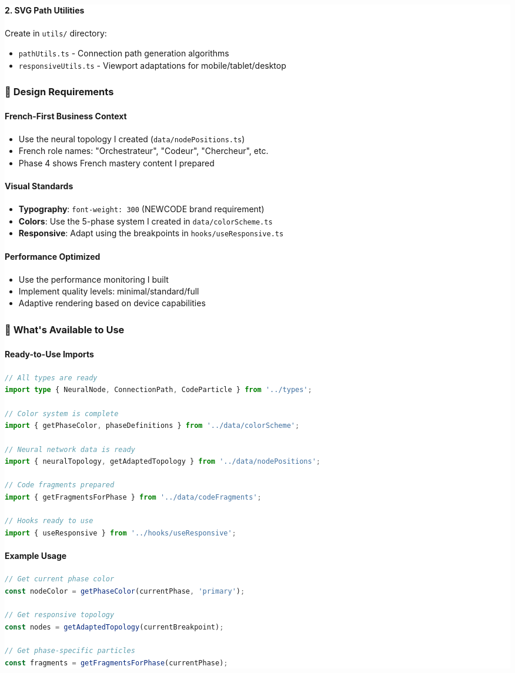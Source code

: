 #### 2. **SVG Path Utilities**
Create in `utils/` directory:

- `pathUtils.ts` - Connection path generation algorithms
- `responsiveUtils.ts` - Viewport adaptations for mobile/tablet/desktop

### 🎨 **Design Requirements**

#### **French-First Business Context**
- Use the neural topology I created (`data/nodePositions.ts`)
- French role names: "Orchestrateur", "Codeur", "Chercheur", etc.
- Phase 4 shows French mastery content I prepared

#### **Visual Standards**
- **Typography**: `font-weight: 300` (NEWCODE brand requirement)
- **Colors**: Use the 5-phase system I created in `data/colorScheme.ts`
- **Responsive**: Adapt using the breakpoints in `hooks/useResponsive.ts`

#### **Performance Optimized**
- Use the performance monitoring I built
- Implement quality levels: minimal/standard/full
- Adaptive rendering based on device capabilities

### 🔧 **What's Available to Use**

#### **Ready-to-Use Imports**
```typescript
// All types are ready
import type { NeuralNode, ConnectionPath, CodeParticle } from '../types';

// Color system is complete
import { getPhaseColor, phaseDefinitions } from '../data/colorScheme';

// Neural network data is ready
import { neuralTopology, getAdaptedTopology } from '../data/nodePositions';

// Code fragments prepared
import { getFragmentsForPhase } from '../data/codeFragments';

// Hooks ready to use
import { useResponsive } from '../hooks/useResponsive';
```

#### **Example Usage**
```typescript
// Get current phase color
const nodeColor = getPhaseColor(currentPhase, 'primary');

// Get responsive topology
const nodes = getAdaptedTopology(currentBreakpoint);

// Get phase-specific particles
const fragments = getFragmentsForPhase(currentPhase);
```
